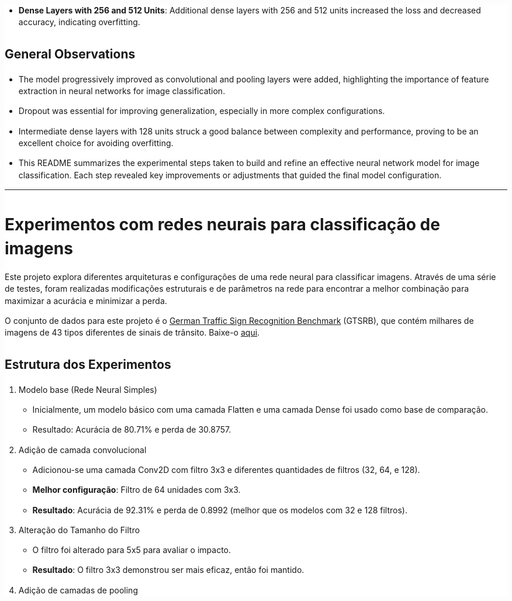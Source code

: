 - **Dense Layers with 256 and 512 Units**: Additional dense layers with 256 and 512 units increased the loss and decreased accuracy, indicating overfitting.

## General Observations

- The model progressively improved as convolutional and pooling layers were added, highlighting the importance of feature extraction in neural networks for image classification.

- Dropout was essential for improving generalization, especially in more complex configurations.

- Intermediate dense layers with 128 units struck a good balance between complexity and performance, proving to be an excellent choice for avoiding overfitting.

- This README summarizes the experimental steps taken to build and refine an effective neural network model for image classification. Each step revealed key improvements or adjustments that guided the final model configuration.

---

# <a id="pt-br"></a>Experimentos com redes neurais para classificação de imagens

Este projeto explora diferentes arquiteturas e configurações de uma rede neural para classificar imagens. Através de uma série de testes, foram realizadas modificações estruturais e de parâmetros na rede para encontrar a melhor combinação para maximizar a acurácia e minimizar a perda.

O conjunto de dados para este projeto é o [German Traffic Sign Recognition Benchmark](http://benchmark.ini.rub.de/?section=gtsrb&subsection=news) (GTSRB), que contém milhares de imagens de 43 tipos diferentes de sinais de trânsito. Baixe-o [aqui](https://cdn.cs50.net/ai/2023/x/projects/5/gtsrb.zip).

## Estrutura dos Experimentos

1. Modelo base (Rede Neural Simples)

    - Inicialmente, um modelo básico com uma camada Flatten e uma camada Dense foi usado como base de comparação.

    - Resultado: Acurácia de 80.71% e perda de 30.8757.

2. Adição de camada convolucional

    - Adicionou-se uma camada Conv2D com filtro 3x3 e diferentes quantidades de filtros (32, 64, e 128).

    - **Melhor configuração**: Filtro de 64 unidades com 3x3.

    - **Resultado**: Acurácia de 92.31% e perda de 0.8992 (melhor que os modelos com 32 e 128 filtros).

3. Alteração do Tamanho do Filtro

    - O filtro foi alterado para 5x5 para avaliar o impacto.

    - **Resultado**: O filtro 3x3 demonstrou ser mais eficaz, então foi mantido.

4. Adição de camadas de pooling
